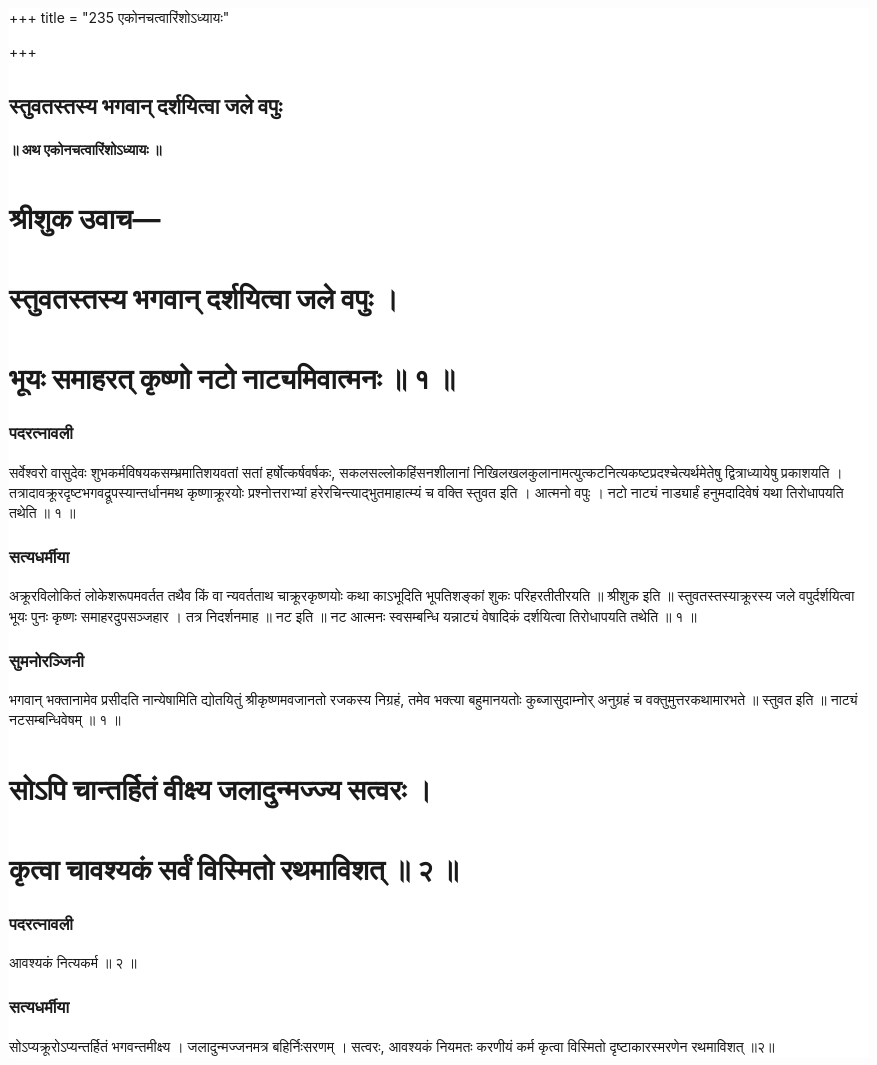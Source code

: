+++
title = "235 एकोनचत्वारिंशोऽध्यायः"

+++


## स्तुवतस्तस्य भगवान् दर्शयित्वा जले वपुः

**॥ अथ एकोनचत्वारिंशोऽध्यायः ॥**

# **श्रीशुक उवाच—**

# **स्तुवतस्तस्य भगवान् दर्शयित्वा जले वपुः ।**

# **भूयः समाहरत् कृष्णो नटो नाट्यमिवात्मनः ॥ १ ॥**

### **पदरत्नावली**

सर्वेश्वरो वासुदेवः शुभकर्मविषयकसम्भ्रमातिशयवतां सतां हर्षोत्कर्षवर्षकः, सकलसल्लोकहिंसनशीलानां निखिलखलकुलानामत्युत्कटनित्यकष्टप्रदश्चेत्यर्थमेतेषु द्वित्राध्यायेषु प्रकाशयति । तत्रादावक्रूरदृष्टभगवद्रूपस्यान्तर्धानमथ कृष्णाक्रूरयोः प्रश्नोत्तराभ्यां हरेरचिन्त्याद्भुतमाहात्म्यं च वक्ति स्तुवत इति । आत्मनो वपुः । नटो नाट्यं नाड्यार्हं हनुमदादिवेषं यथा तिरोधापयति तथेति ॥ १ ॥

### **सत्यधर्मीया**

अक्रूरविलोकितं लोकेशरूपमवर्तत तथैव किं वा न्यवर्तताथ चाक्रूरकृष्णयोः कथा काऽभूदिति भूपतिशङ्कां शुकः परिहरतीतीरयति ॥ श्रीशुक इति ॥ स्तुवतस्तस्याक्रूरस्य जले वपुर्दर्शयित्वा भूयः पुनः कृष्णः समाहरदुपसञ्जहार । तत्र निदर्शनमाह ॥ नट इति ॥ नट आत्मनः स्वसम्बन्धि यन्नाट्यं वेषादिकं दर्शयित्वा तिरोधापयति तथेति ॥ १ ॥

### **सुमनोरञ्जिनी**

भगवान् भक्तानामेव प्रसीदति नान्येषामिति द्योतयितुं श्रीकृष्णमवजानतो रजकस्य निग्रहं, तमेव भक्त्या बहुमानयतोः कुब्जासुदाम्नोर् अनुग्रहं च वक्तुमुत्तरकथामारभते ॥ स्तुवत इति ॥ नाट्यं नटसम्बन्धिवेषम् ॥ १ ॥

# **सोऽपि चान्तर्हितं वीक्ष्य जलादुन्मज्ज्य सत्वरः ।**

# **कृत्वा चावश्यकं सर्वं विस्मितो रथमाविशत् ॥ २ ॥**

### **पदरत्नावली**

आवश्यकं नित्यकर्म ॥ २ ॥

### **सत्यधर्मीया**

सोऽप्यक्रूरोऽप्यन्तर्हितं भगवन्तमीक्ष्य । जलादुन्मज्जनमत्र बहिर्निःसरणम् । सत्वरः, आवश्यकं नियमतः करणीयं कर्म कृत्वा विस्मितो दृष्टाकारस्मरणेन रथमाविशत् ॥२॥
